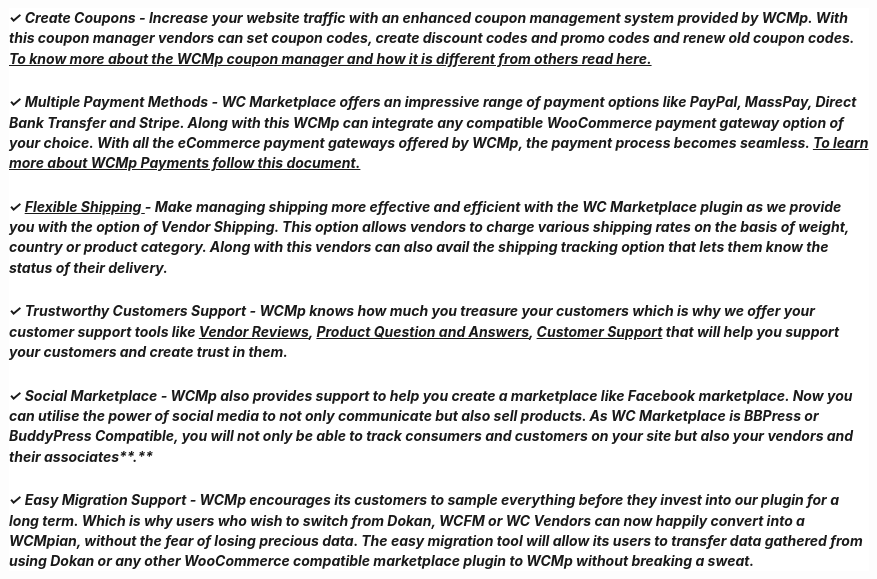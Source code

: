 ##### ✓ **Create Coupons** - Increase your website traffic with an enhanced coupon management system provided by WCMp. With this coupon manager vendors can set **coupon codes, create discount codes and promo codes** and **renew** old coupon codes. [To know more about the WCMp coupon manager and how it is different from others read here.](https://wc-marketplace.com/knowledgebase/setting-up-coupons-for-wcmp/)

##### ✓ **Multiple Payment Methods** - WC Marketplace offers an impressive range of payment options like **PayPal, MassPay, Direct Bank Transfer and Stripe.** Along with this WCMp can integrate any compatible **WooCommerce payment gateway** option of your choice. With all the **eCommerce payment gateways** offered by WCMp, the **payment process** becomes seamless. [To learn more about WCMp Payments follow this document.](https://wc-marketplace.com/knowledgebase/payment/)

##### ✓ [**Flexible Shipping** ](https://wc-marketplace.com/knowledgebase/wcmp-shipping/)- Make managing shipping more effective and efficient with the WC Marketplace plugin as we provide you with the option of **Vendor Shipping**. This option allows vendors to charge various **shipping rates** on the basis of weight, country or product category. Along with this vendors can also avail the **shipping tracking** option that lets them know the status of their delivery.

##### ✓ **Trustworthy Customers Support** - WCMp knows how much you treasure your customers which is why we offer your customer support tools like **[Vendor Reviews](https://wc-marketplace.com/knowledgebase/wcmp-vendor-dashboard-widgets/#nav-8)**, [Product Question and Answers](https://wc-marketplace.com/knowledgebase/wcmp-vendor-dashboard-widgets/#nav-9), **[Customer Support](https://wc-marketplace.com/knowledgebase/wcmp-setup-guide/)** that will help you support your customers and create trust in them.

##### ✓ **Social Marketplace -** WCMp also provides support to help you create a marketplace like **Facebook marketplace**. Now you can utilise the power of social media to not only communicate but also sell products. As WC Marketplace is **BBPress or BuddyPress Compatible,** you will not only be able to track consumers and customers on your site but also your vendors and their associates**.** 

##### ✓ **Easy Migration Support** - WCMp encourages its customers to sample everything before they invest into our plugin for a long term. Which is why users who wish to switch from **Dokan, WCFM or WC Vendors** can now happily convert into a WCMpian, without the fear of losing precious data. The easy migration tool will allow its users to transfer data gathered from using Dokan or any other WooCommerce compatible marketplace plugin to WCMp without breaking a sweat. 
